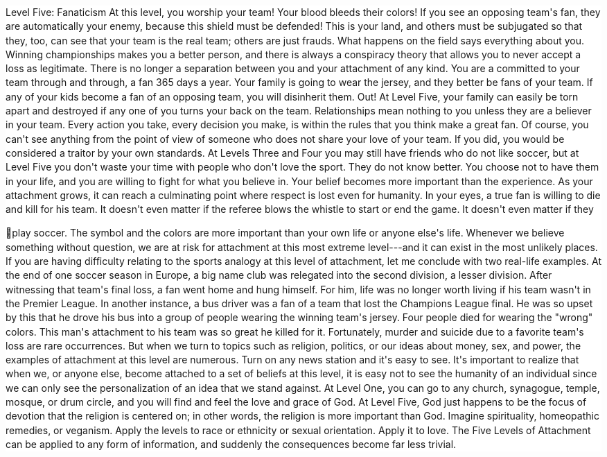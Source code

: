 Level Five: Fanaticism At this level, you worship your team! Your blood
bleeds their colors! If you see an opposing team's fan, they are
automatically your enemy, because this shield must be defended! This is
your land, and others must be subjugated so that they, too, can see that
your team is the real team; others are just frauds. What happens on the
field says everything about you. Winning championships makes you a
better person, and there is always a conspiracy theory that allows you
to never accept a loss as legitimate. There is no longer a separation
between you and your attachment of any kind. You are a committed to your
team through and through, a fan 365 days a year. Your family is going to
wear the jersey, and they better be fans of your team. If any of your
kids become a fan of an opposing team, you will disinherit them. Out! At
Level Five, your family can easily be torn apart and destroyed if any
one of you turns your back on the team. Relationships mean nothing to
you unless they are a believer in your team. Every action you take,
every decision you make, is within the rules that you think make a great
fan. Of course, you can't see anything from the point of view of someone
who does not share your love of your team. If you did, you would be
considered a traitor by your own standards. At Levels Three and Four you
may still have friends who do not like soccer, but at Level Five you
don't waste your time with people who don't love the sport. They do not
know better. You choose not to have them in your life, and you are
willing to fight for what you believe in. Your belief becomes more
important than the experience. As your attachment grows, it can reach a
culminating point where respect is lost even for humanity. In your eyes,
a true fan is willing to die and kill for his team. It doesn't even
matter if the referee blows the whistle to start or end the game. It
doesn't even matter if they

play soccer. The symbol and the colors are more important than your own
life or anyone else's life. Whenever we believe something without
question, we are at risk for attachment at this most extreme level---and
it can exist in the most unlikely places. If you are having difficulty
relating to the sports analogy at this level of attachment, let me
conclude with two real-life examples. At the end of one soccer season in
Europe, a big name club was relegated into the second division, a lesser
division. After witnessing that team's final loss, a fan went home and
hung himself. For him, life was no longer worth living if his team
wasn't in the Premier League. In another instance, a bus driver was a
fan of a team that lost the Champions League final. He was so upset by
this that he drove his bus into a group of people wearing the winning
team's jersey. Four people died for wearing the "wrong" colors. This
man's attachment to his team was so great he killed for it. Fortunately,
murder and suicide due to a favorite team's loss are rare occurrences.
But when we turn to topics such as religion, politics, or our ideas
about money, sex, and power, the examples of attachment at this level
are numerous. Turn on any news station and it's easy to see. It's
important to realize that when we, or anyone else, become attached to a
set of beliefs at this level, it is easy not to see the humanity of an
individual since we can only see the personalization of an idea that we
stand against. At Level One, you can go to any church, synagogue,
temple, mosque, or drum circle, and you will find and feel the love and
grace of God. At Level Five, God just happens to be the focus of
devotion that the religion is centered on; in other words, the religion
is more important than God. Imagine spirituality, homeopathic remedies,
or veganism. Apply the levels to race or ethnicity or sexual
orientation. Apply it to love. The Five Levels of Attachment can be
applied to any form of information, and suddenly the consequences become
far less trivial.
